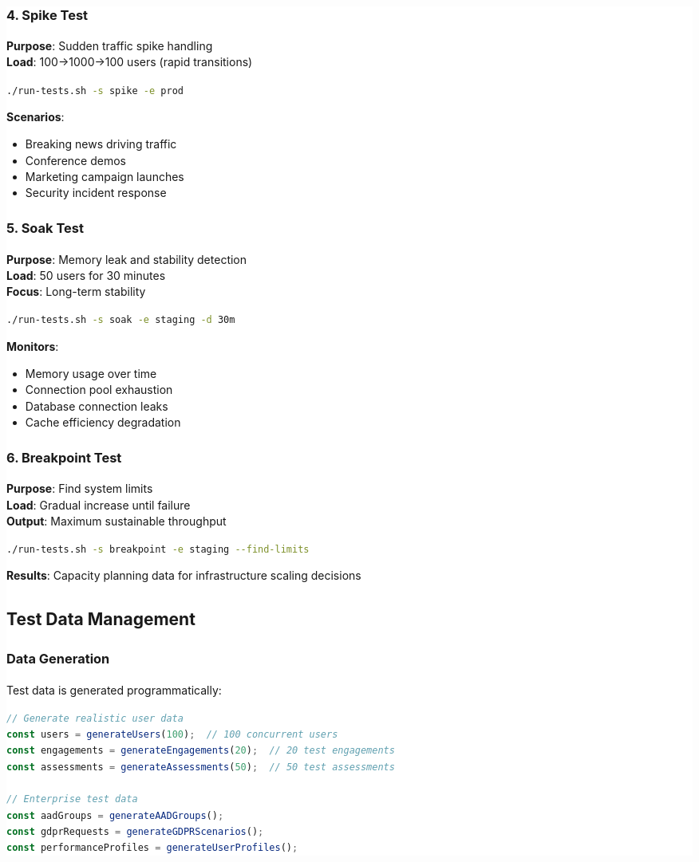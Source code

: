 ### 4. Spike Test

**Purpose**: Sudden traffic spike handling  
**Load**: 100→1000→100 users (rapid transitions)

```bash
./run-tests.sh -s spike -e prod
```

**Scenarios**:
- Breaking news driving traffic
- Conference demos
- Marketing campaign launches
- Security incident response

### 5. Soak Test

**Purpose**: Memory leak and stability detection  
**Load**: 50 users for 30 minutes  
**Focus**: Long-term stability

```bash
./run-tests.sh -s soak -e staging -d 30m
```

**Monitors**:
- Memory usage over time
- Connection pool exhaustion
- Database connection leaks
- Cache efficiency degradation

### 6. Breakpoint Test

**Purpose**: Find system limits  
**Load**: Gradual increase until failure  
**Output**: Maximum sustainable throughput

```bash
./run-tests.sh -s breakpoint -e staging --find-limits
```

**Results**: Capacity planning data for infrastructure scaling decisions

## Test Data Management

### Data Generation

Test data is generated programmatically:

```javascript
// Generate realistic user data
const users = generateUsers(100);  // 100 concurrent users
const engagements = generateEngagements(20);  // 20 test engagements
const assessments = generateAssessments(50);  // 50 test assessments

// Enterprise test data
const aadGroups = generateAADGroups();
const gdprRequests = generateGDPRScenarios();
const performanceProfiles = generateUserProfiles();
```
